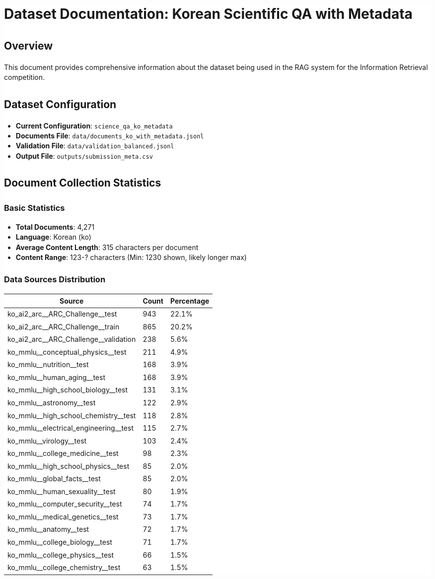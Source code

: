 # Dataset Documentation: Korean Scientific QA with Metadata

## Overview
This document provides comprehensive information about the dataset being used in the RAG system for the Information Retrieval competition.

## Dataset Configuration
- **Current Configuration**: `science_qa_ko_metadata`
- **Documents File**: `data/documents_ko_with_metadata.jsonl`
- **Validation File**: `data/validation_balanced.jsonl`
- **Output File**: `outputs/submission_meta.csv`

## Document Collection Statistics

### Basic Statistics
- **Total Documents**: 4,271
- **Language**: Korean (ko)
- **Average Content Length**: 315 characters per document
- **Content Range**: 123-? characters (Min: 1230 shown, likely longer max)

### Data Sources Distribution
| Source | Count | Percentage |
|--------|-------|------------|
| ko_ai2_arc__ARC_Challenge__test | 943 | 22.1% |
| ko_ai2_arc__ARC_Challenge__train | 865 | 20.2% |
| ko_ai2_arc__ARC_Challenge__validation | 238 | 5.6% |
| ko_mmlu__conceptual_physics__test | 211 | 4.9% |
| ko_mmlu__nutrition__test | 168 | 3.9% |
| ko_mmlu__human_aging__test | 168 | 3.9% |
| ko_mmlu__high_school_biology__test | 131 | 3.1% |
| ko_mmlu__astronomy__test | 122 | 2.9% |
| ko_mmlu__high_school_chemistry__test | 118 | 2.8% |
| ko_mmlu__electrical_engineering__test | 115 | 2.7% |
| ko_mmlu__virology__test | 103 | 2.4% |
| ko_mmlu__college_medicine__test | 98 | 2.3% |
| ko_mmlu__high_school_physics__test | 85 | 2.0% |
| ko_mmlu__global_facts__test | 85 | 2.0% |
| ko_mmlu__human_sexuality__test | 80 | 1.9% |
| ko_mmlu__computer_security__test | 74 | 1.7% |
| ko_mmlu__medical_genetics__test | 73 | 1.7% |
| ko_mmlu__anatomy__test | 72 | 1.7% |
| ko_mmlu__college_biology__test | 71 | 1.7% |
| ko_mmlu__college_physics__test | 66 | 1.5% |
| ko_mmlu__college_chemistry__test | 63 | 1.5% |